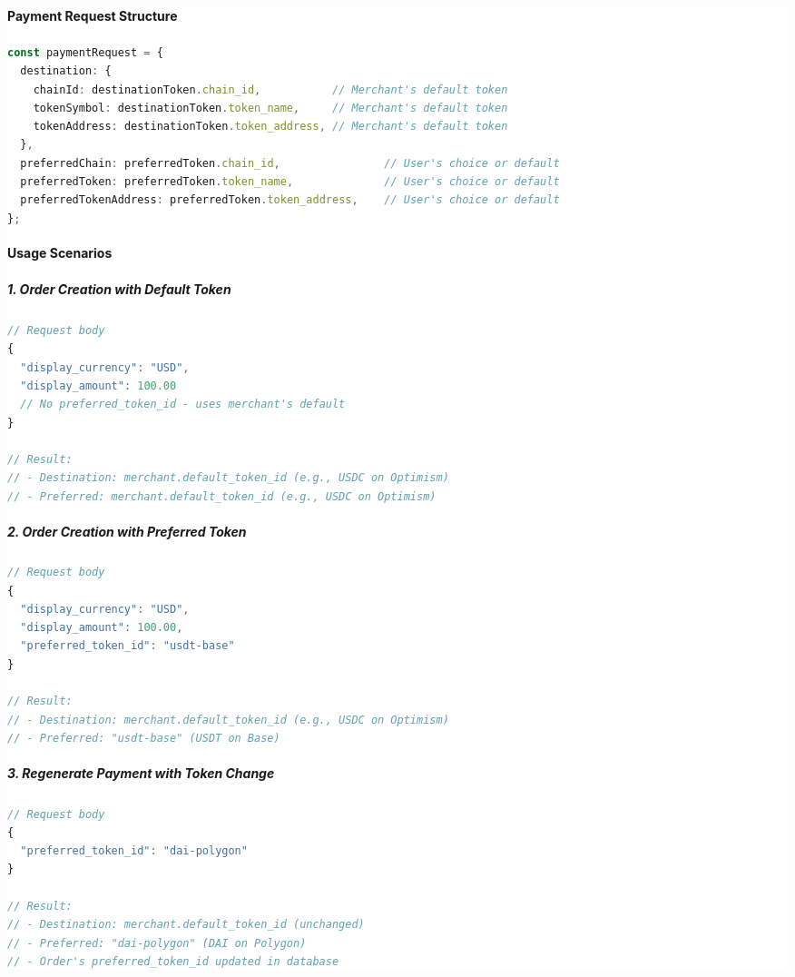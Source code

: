 #### Payment Request Structure

```typescript
const paymentRequest = {
  destination: {
    chainId: destinationToken.chain_id,           // Merchant's default token
    tokenSymbol: destinationToken.token_name,     // Merchant's default token
    tokenAddress: destinationToken.token_address, // Merchant's default token
  },
  preferredChain: preferredToken.chain_id,                // User's choice or default
  preferredToken: preferredToken.token_name,              // User's choice or default
  preferredTokenAddress: preferredToken.token_address,    // User's choice or default
};
```

#### Usage Scenarios

##### 1. Order Creation with Default Token

```typescript
// Request body
{
  "display_currency": "USD",
  "display_amount": 100.00
  // No preferred_token_id - uses merchant's default
}

// Result:
// - Destination: merchant.default_token_id (e.g., USDC on Optimism)
// - Preferred: merchant.default_token_id (e.g., USDC on Optimism)
```

##### 2. Order Creation with Preferred Token

```typescript
// Request body
{
  "display_currency": "USD",
  "display_amount": 100.00,
  "preferred_token_id": "usdt-base"
}

// Result:
// - Destination: merchant.default_token_id (e.g., USDC on Optimism)
// - Preferred: "usdt-base" (USDT on Base)
```

##### 3. Regenerate Payment with Token Change

```typescript
// Request body
{
  "preferred_token_id": "dai-polygon"
}

// Result:
// - Destination: merchant.default_token_id (unchanged)
// - Preferred: "dai-polygon" (DAI on Polygon)
// - Order's preferred_token_id updated in database
```
